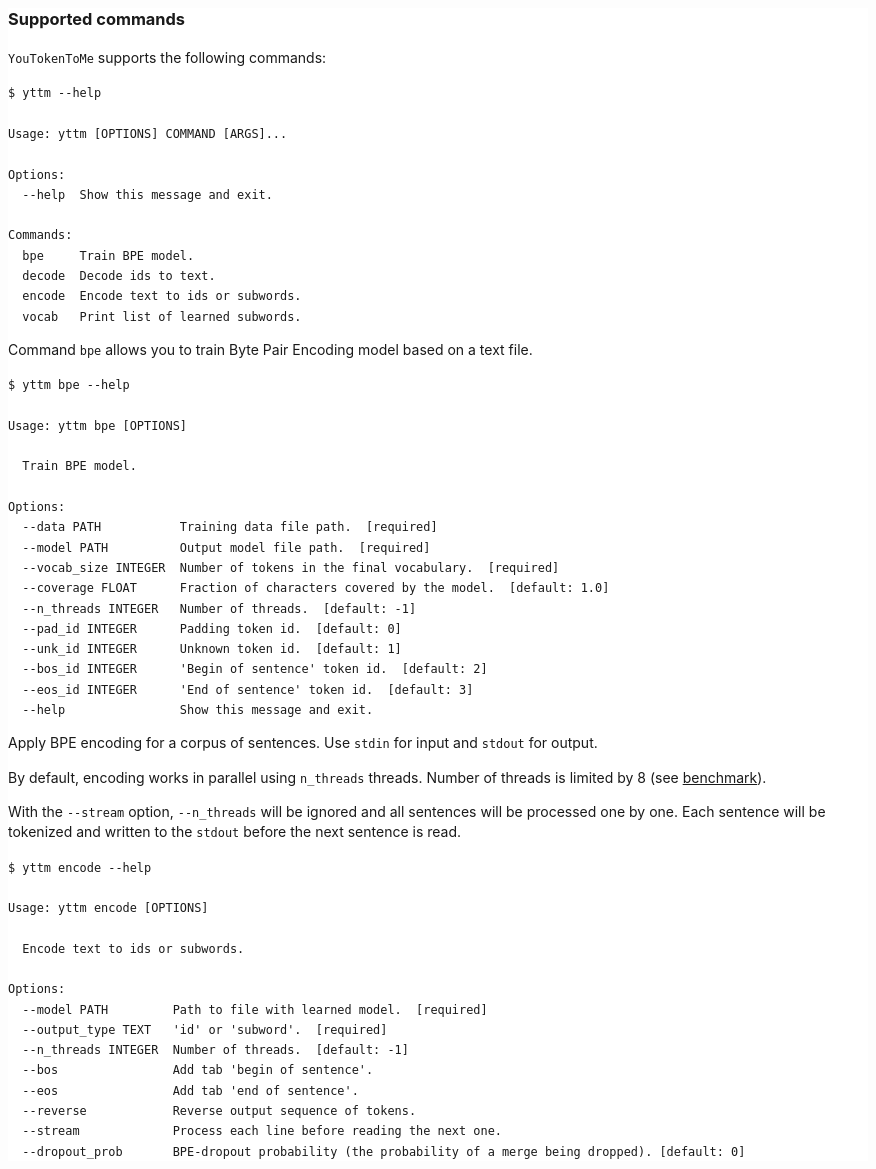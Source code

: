 ### Supported commands

`YouTokenToMe` supports the following commands:

```
$ yttm --help

Usage: yttm [OPTIONS] COMMAND [ARGS]...

Options:
  --help  Show this message and exit.

Commands:
  bpe     Train BPE model.
  decode  Decode ids to text.
  encode  Encode text to ids or subwords.
  vocab   Print list of learned subwords.
```

Command `bpe` allows you to train Byte Pair Encoding model based on a text file.

```
$ yttm bpe --help

Usage: yttm bpe [OPTIONS]

  Train BPE model.

Options:
  --data PATH           Training data file path.  [required]
  --model PATH          Output model file path.  [required]
  --vocab_size INTEGER  Number of tokens in the final vocabulary.  [required]
  --coverage FLOAT      Fraction of characters covered by the model.  [default: 1.0]
  --n_threads INTEGER   Number of threads.  [default: -1]
  --pad_id INTEGER      Padding token id.  [default: 0]
  --unk_id INTEGER      Unknown token id.  [default: 1]
  --bos_id INTEGER      'Begin of sentence' token id.  [default: 2]
  --eos_id INTEGER      'End of sentence' token id.  [default: 3]
  --help                Show this message and exit.
```

Apply BPE encoding for a corpus of sentences. Use `stdin` for input and `stdout` for output.

By default, encoding works in parallel using `n_threads` threads. Number of threads is limited by
8 (see [benchmark](benchmark.md#number-of-threads)).

With the `--stream` option, `--n_threads` will be ignored and all sentences will be processed one by one.
Each sentence will be tokenized and written to the `stdout` before the next sentence is read.

```
$ yttm encode --help

Usage: yttm encode [OPTIONS]

  Encode text to ids or subwords.

Options:
  --model PATH         Path to file with learned model.  [required]
  --output_type TEXT   'id' or 'subword'.  [required]
  --n_threads INTEGER  Number of threads.  [default: -1]
  --bos                Add tab 'begin of sentence'.
  --eos                Add tab 'end of sentence'.
  --reverse            Reverse output sequence of tokens.
  --stream             Process each line before reading the next one.
  --dropout_prob       BPE-dropout probability (the probability of a merge being dropped). [default: 0]
```